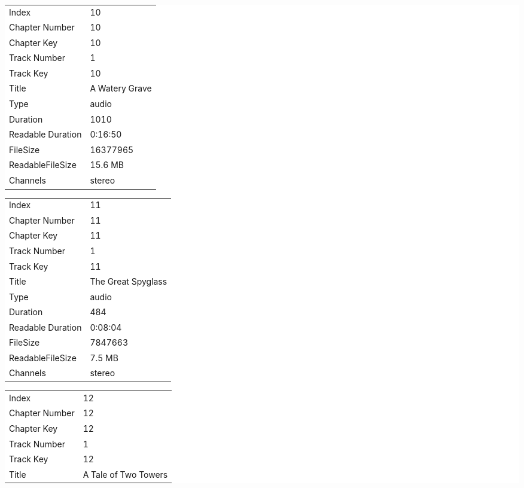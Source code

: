 |  |  |
| - | - |
| Index | 10 |
| Chapter Number | 10 |
| Chapter Key | 10 |
| Track Number | 1 |
| Track Key | 10 |
| Title | A Watery Grave |
| Type | audio |
| Duration | 1010 |
| Readable Duration | 0:16:50 |
| FileSize | 16377965 |
| ReadableFileSize | 15.6 MB |
| Channels | stereo |

|  |  |
| - | - |
| Index | 11 |
| Chapter Number | 11 |
| Chapter Key | 11 |
| Track Number | 1 |
| Track Key | 11 |
| Title | The Great Spyglass |
| Type | audio |
| Duration | 484 |
| Readable Duration | 0:08:04 |
| FileSize | 7847663 |
| ReadableFileSize | 7.5 MB |
| Channels | stereo |

|  |  |
| - | - |
| Index | 12 |
| Chapter Number | 12 |
| Chapter Key | 12 |
| Track Number | 1 |
| Track Key | 12 |
| Title | A Tale of Two Towers |